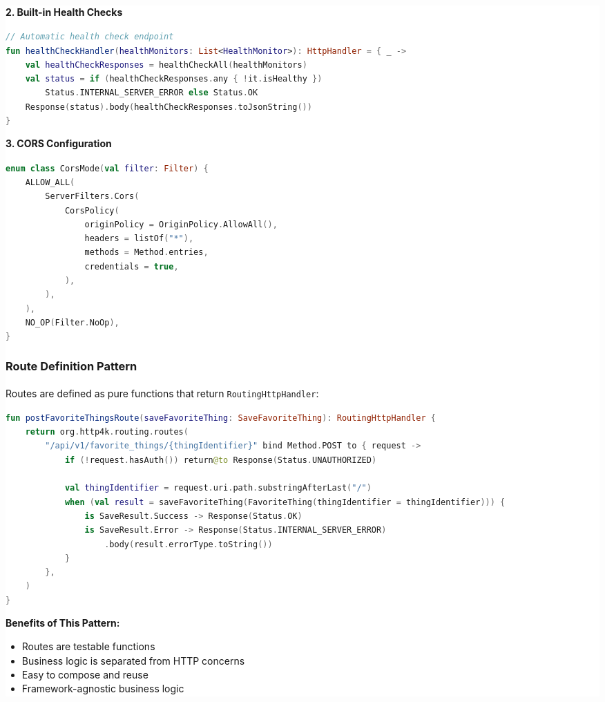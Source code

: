 **2. Built-in Health Checks**

```kotlin
// Automatic health check endpoint
fun healthCheckHandler(healthMonitors: List<HealthMonitor>): HttpHandler = { _ ->
    val healthCheckResponses = healthCheckAll(healthMonitors)
    val status = if (healthCheckResponses.any { !it.isHealthy })
        Status.INTERNAL_SERVER_ERROR else Status.OK
    Response(status).body(healthCheckResponses.toJsonString())
}
```

**3. CORS Configuration**

```kotlin
enum class CorsMode(val filter: Filter) {
    ALLOW_ALL(
        ServerFilters.Cors(
            CorsPolicy(
                originPolicy = OriginPolicy.AllowAll(),
                headers = listOf("*"),
                methods = Method.entries,
                credentials = true,
            ),
        ),
    ),
    NO_OP(Filter.NoOp),
}
```

### Route Definition Pattern

Routes are defined as pure functions that return `RoutingHttpHandler`:

```kotlin
fun postFavoriteThingsRoute(saveFavoriteThing: SaveFavoriteThing): RoutingHttpHandler {
    return org.http4k.routing.routes(
        "/api/v1/favorite_things/{thingIdentifier}" bind Method.POST to { request ->
            if (!request.hasAuth()) return@to Response(Status.UNAUTHORIZED)

            val thingIdentifier = request.uri.path.substringAfterLast("/")
            when (val result = saveFavoriteThing(FavoriteThing(thingIdentifier = thingIdentifier))) {
                is SaveResult.Success -> Response(Status.OK)
                is SaveResult.Error -> Response(Status.INTERNAL_SERVER_ERROR)
                    .body(result.errorType.toString())
            }
        },
    )
}
```

**Benefits of This Pattern:**

- Routes are testable functions
- Business logic is separated from HTTP concerns
- Easy to compose and reuse
- Framework-agnostic business logic
